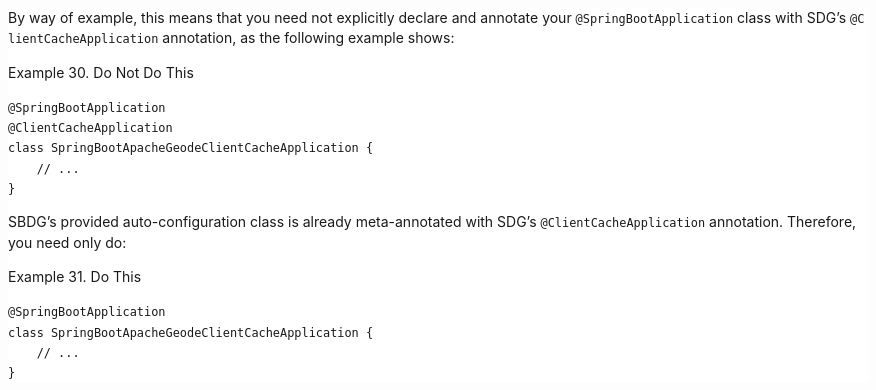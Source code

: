 </div>

<div class="paragraph">

By way of example, this means that you need not explicitly declare and
annotate your `@SpringBootApplication` class with SDG’s
`@ClientCacheApplication` annotation, as the following example shows:

</div>

<div class="exampleblock">

<div class="title">

Example 30. Do Not Do This

</div>

<div class="content">

<div class="listingblock">

<div class="content">

``` prettyprint
@SpringBootApplication
@ClientCacheApplication
class SpringBootApacheGeodeClientCacheApplication {
    // ...
}
```

</div>

</div>

</div>

</div>

<div class="paragraph">

SBDG’s provided auto-configuration class is already meta-annotated with
SDG’s `@ClientCacheApplication` annotation. Therefore, you need only do:

</div>

<div class="exampleblock">

<div class="title">

Example 31. Do This

</div>

<div class="content">

<div class="listingblock">

<div class="content">

``` prettyprint
@SpringBootApplication
class SpringBootApacheGeodeClientCacheApplication {
    // ...
}
```
